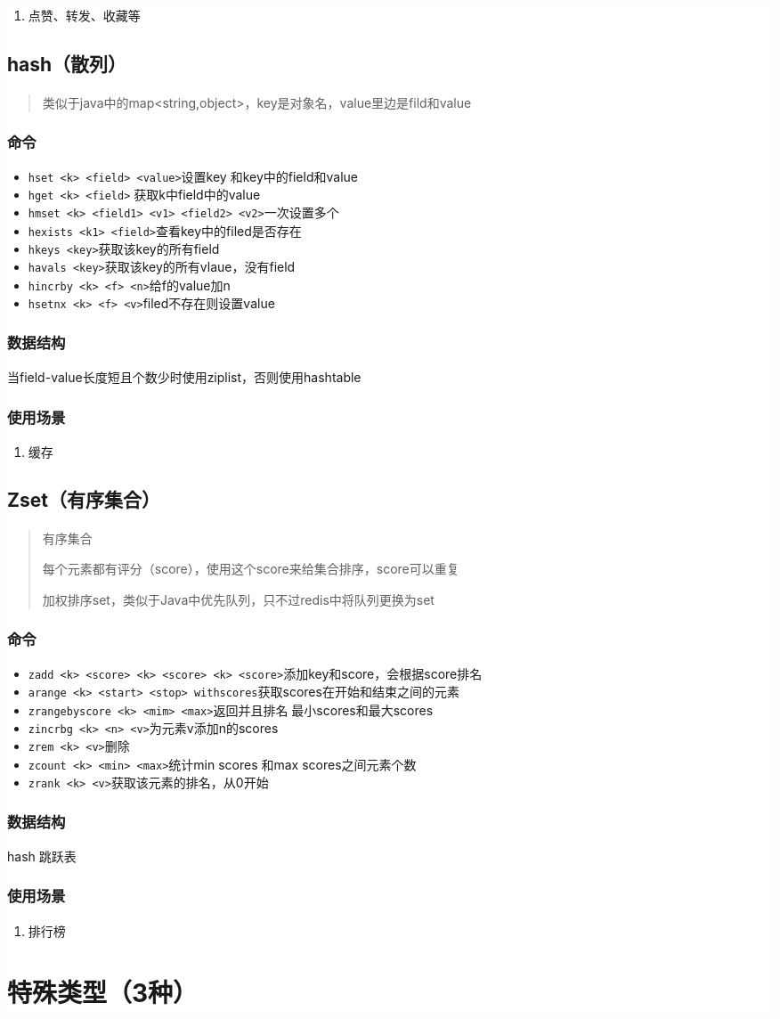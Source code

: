 1. 点赞、转发、收藏等

## hash（散列）

> 类似于java中的map<string,object>，key是对象名，value里边是fild和value

### 命令

- `hset <k> <field> <value>`设置key 和key中的field和value
- `hget <k> <field>` 获取k中field中的value
- `hmset <k> <field1> <v1> <field2> <v2>`一次设置多个
- `hexists <k1> <field>`查看key中的filed是否存在
- `hkeys <key>`获取该key的所有field
- `havals <key>`获取该key的所有vlaue，没有field
- `hincrby <k> <f> <n>`给f的value加n
- `hsetnx <k> <f> <v>`filed不存在则设置value

### 数据结构

当field-value长度短且个数少时使用ziplist，否则使用hashtable

### 使用场景

1. 缓存

## Zset（有序集合）

> 有序集合
>
> 每个元素都有评分（score），使用这个score来给集合排序，score可以重复
>
> 加权排序set，类似于Java中优先队列，只不过redis中将队列更换为set

### 命令

- `zadd <k> <score> <k> <score> <k> <score>`添加key和score，会根据score排名
- `arange <k> <start> <stop> withscores`获取scores在开始和结束之间的元素
- `zrangebyscore <k> <mim> <max>`返回并且排名 最小scores和最大scores
- `zincrbg <k> <n> <v>`为元素v添加n的scores
- `zrem <k> <v>`删除
- `zcount <k> <min> <max>`统计min scores 和max scores之间元素个数
- `zrank <k> <v>`获取该元素的排名，从0开始

### 数据结构

hash 跳跃表

### 使用场景

1. 排行榜

# 特殊类型（3种）
